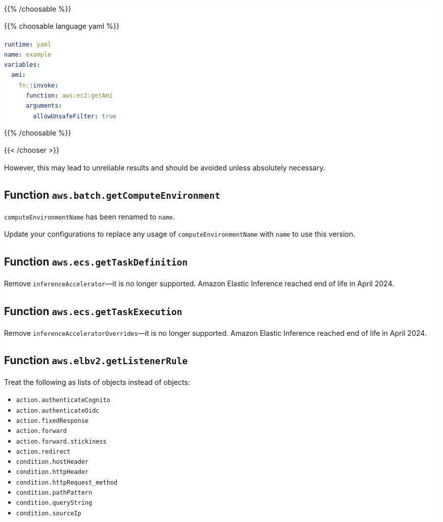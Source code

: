 {{% /choosable %}}

{{% choosable language yaml %}}

```yaml
runtime: yaml
name: example
variables:
  ami:
    fn::invoke:
      function: aws:ec2:getAmi
      arguments:
        allowUnsafeFilter: true
```

{{% /choosable %}}

{{< /chooser >}}

However, this may lead to unreliable results and should be avoided unless absolutely necessary.

## Function `aws.batch.getComputeEnvironment`

`computeEnvironmentName` has been renamed to `name`.

Update your configurations to replace any usage of `computeEnvironmentName` with `name` to use this version.

## Function `aws.ecs.getTaskDefinition`

Remove `inferenceAccelerator`—it is no longer supported. Amazon Elastic Inference reached end of life in April 2024.

## Function `aws.ecs.getTaskExecution`

Remove `inferenceAcceleratorOverrides`—it is no longer supported. Amazon Elastic Inference reached end of life in April 2024.

## Function `aws.elbv2.getListenerRule`

Treat the following as lists of objects instead of objects:

- `action.authenticateCognito`
- `action.authenticateOidc`
- `action.fixedResponse`
- `action.forward`
- `action.forward.stickiness`
- `action.redirect`
- `condition.hostHeader`
- `condition.httpHeader`
- `condition.httpRequest_method`
- `condition.pathPattern`
- `condition.queryString`
- `condition.sourceIp`
